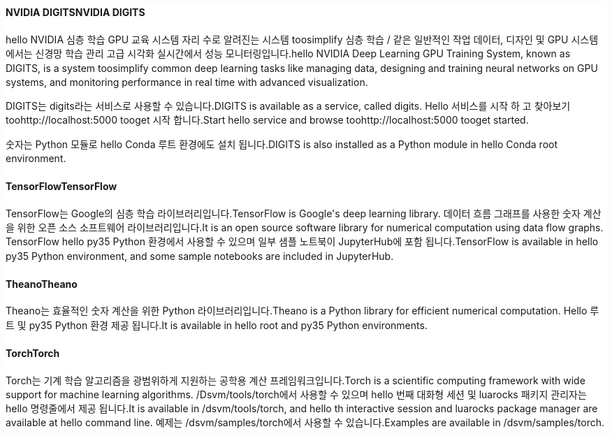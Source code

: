 #### <a name="nvidia-digits"></a><span data-ttu-id="60165-250">NVIDIA DIGITS</span><span class="sxs-lookup"><span data-stu-id="60165-250">NVIDIA DIGITS</span></span>
<span data-ttu-id="60165-251">hello NVIDIA 심층 학습 GPU 교육 시스템 자리 수로 알려진는 시스템 toosimplify 심층 학습 / 같은 일반적인 작업 데이터, 디자인 및 GPU 시스템에서는 신경망 학습 관리 고급 시각화 실시간에서 성능 모니터링입니다.</span><span class="sxs-lookup"><span data-stu-id="60165-251">hello NVIDIA Deep Learning GPU Training System, known as DIGITS, is a system toosimplify common deep learning tasks like managing data, designing and training neural networks on GPU systems, and monitoring performance in real time with advanced visualization.</span></span> 

<span data-ttu-id="60165-252">DIGITS는 digits라는 서비스로 사용할 수 있습니다.</span><span class="sxs-lookup"><span data-stu-id="60165-252">DIGITS is available as a service, called digits.</span></span> <span data-ttu-id="60165-253">Hello 서비스를 시작 하 고 찾아보기 toohttp://localhost:5000 tooget 시작 합니다.</span><span class="sxs-lookup"><span data-stu-id="60165-253">Start hello service and browse toohttp://localhost:5000 tooget started.</span></span>

<span data-ttu-id="60165-254">숫자는 Python 모듈로 hello Conda 루트 환경에도 설치 됩니다.</span><span class="sxs-lookup"><span data-stu-id="60165-254">DIGITS is also installed as a Python module in hello Conda root environment.</span></span>

#### <a name="tensorflow"></a><span data-ttu-id="60165-255">TensorFlow</span><span class="sxs-lookup"><span data-stu-id="60165-255">TensorFlow</span></span>
<span data-ttu-id="60165-256">TensorFlow는 Google의 심층 학습 라이브러리입니다.</span><span class="sxs-lookup"><span data-stu-id="60165-256">TensorFlow is Google's deep learning library.</span></span> <span data-ttu-id="60165-257">데이터 흐름 그래프를 사용한 숫자 계산을 위한 오픈 소스 소프트웨어 라이브러리입니다.</span><span class="sxs-lookup"><span data-stu-id="60165-257">It is an open source software library for numerical computation using data flow graphs.</span></span> <span data-ttu-id="60165-258">TensorFlow hello py35 Python 환경에서 사용할 수 있으며 일부 샘플 노트북이 JupyterHub에 포함 됩니다.</span><span class="sxs-lookup"><span data-stu-id="60165-258">TensorFlow is available in hello py35 Python environment, and some sample notebooks are included in JupyterHub.</span></span>

#### <a name="theano"></a><span data-ttu-id="60165-259">Theano</span><span class="sxs-lookup"><span data-stu-id="60165-259">Theano</span></span>
<span data-ttu-id="60165-260">Theano는 효율적인 숫자 계산을 위한 Python 라이브러리입니다.</span><span class="sxs-lookup"><span data-stu-id="60165-260">Theano is a Python library for efficient numerical computation.</span></span> <span data-ttu-id="60165-261">Hello 루트 및 py35 Python 환경 제공 됩니다.</span><span class="sxs-lookup"><span data-stu-id="60165-261">It is available in hello root and py35 Python environments.</span></span> 

#### <a name="torch"></a><span data-ttu-id="60165-262">Torch</span><span class="sxs-lookup"><span data-stu-id="60165-262">Torch</span></span>
<span data-ttu-id="60165-263">Torch는 기계 학습 알고리즘을 광범위하게 지원하는 공학용 계산 프레임워크입니다.</span><span class="sxs-lookup"><span data-stu-id="60165-263">Torch is a scientific computing framework with wide support for machine learning algorithms.</span></span> <span data-ttu-id="60165-264">/Dsvm/tools/torch에서 사용할 수 있으며 hello 번째 대화형 세션 및 luarocks 패키지 관리자는 hello 명령줄에서 제공 됩니다.</span><span class="sxs-lookup"><span data-stu-id="60165-264">It is available in /dsvm/tools/torch, and hello th interactive session and luarocks package manager are available at hello command line.</span></span> <span data-ttu-id="60165-265">예제는 /dsvm/samples/torch에서 사용할 수 있습니다.</span><span class="sxs-lookup"><span data-stu-id="60165-265">Examples are available in /dsvm/samples/torch.</span></span>
